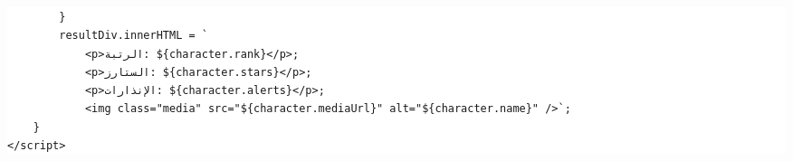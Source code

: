             }
            resultDiv.innerHTML = `
                <p>الرتبة: ${character.rank}</p>;
                <p>الستارز: ${character.stars}</p>;
                <p>الإنذارات: ${character.alerts}</p>;
                <img class="media" src="${character.mediaUrl}" alt="${character.name}" />`;
        }
    </script>
</body>
</html>
